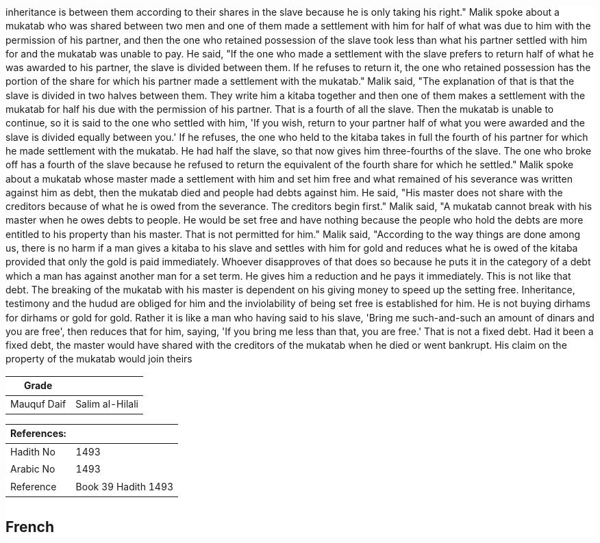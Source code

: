 inheritance is between them according to their shares in the slave because he is only taking his right." Malik spoke about a mukatab who was shared between two men and one of them made a settlement with him for half of what was due to him with the permission of his partner, and then the one who retained possession of the slave took less than what his partner settled with him for and the mukatab was unable to pay. He said, "If the one who made a settlement with the slave prefers to return half of what he was awarded to his partner, the slave is divided between them. If he refuses to return it, the one who retained possession has the portion of the share for which his partner made a settlement with the mukatab." Malik said, "The explanation of that is that the slave is divided in two halves between them. They write him a kitaba together and then one of them makes a settlement with the mukatab for half his due with the permission of his partner. That is a fourth of all the slave. Then the mukatab is unable to continue, so it is said to the one who settled with him, 'If you wish, return to your partner half of what you were awarded and the slave is divided equally between you.' If he refuses, the one who held to the kitaba takes in full the fourth of his partner for which he made settlement with the mukatab. He had half the slave, so that now gives him three-fourths of the slave. The one who broke off has a fourth of the slave because he refused to return the equivalent of the fourth share for which he settled." Malik spoke about a mukatab whose master made a settlement with him and set him free and what remained of his severance was written against him as debt, then the mukatab died and people had debts against him. He said, "His master does not share with the creditors because of what he is owed from the severance. The creditors begin first." Malik said, "A mukatab cannot break with his master when he owes debts to people. He would be set free and have nothing because the people who hold the debts are more entitled to his property than his master. That is not permitted for him." Malik said, "According to the way things are done among us, there is no harm if a man gives a kitaba to his slave and settles with him for gold and reduces what he is owed of the kitaba provided that only the gold is paid immediately. Whoever disapproves of that does so because he puts it in the category of a debt which a man has against another man for a set term. He gives him a reduction and he pays it immediately. This is not like that debt. The breaking of the mukatab with his master is dependent on his giving money to speed up the setting free. Inheritance, testimony and the hudud are obliged for him and the inviolability of being set free is established for him. He is not buying dirhams for dirhams or gold for gold. Rather it is like a man who having said to his slave, 'Bring me such-and-such an amount of dinars and you are free', then reduces that for him, saying, 'If you bring me less than that, you are free.' That is not a fixed debt. Had it been a fixed debt, the master would have shared with the creditors of the mukatab when he died or went bankrupt. His claim on the property of the mukatab would join theirs
</div>
<div style={{backgroundColor:'#f8f9fa',padding:20, marginBottom: 10}}><table> <thead> <tr> <th>Grade</th> <th></th> </tr> </thead> <tbody> <tr><td>Mauquf Daif</td><td>Salim al-Hilali</td></tr></tbody></table><table> <thead> <tr> <th>References:</th> <th></th> </tr> </thead> <tbody><tr><td>Hadith No</td><td>1493</td></tr><tr><td>Arabic No</td><td>1493</td></tr><tr><td>Reference</td><td>Book 39 Hadith 1493</td></tr></tbody></table></div>

## French


<div dir="ltr" lang="fr" style={{fontSize:'larger',backgroundColor:'#f8f9fa',padding:20}}>